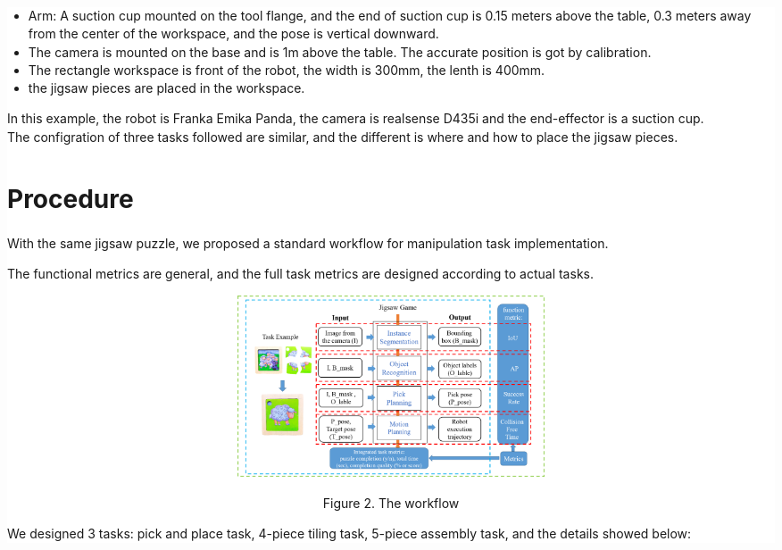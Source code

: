 - Arm: A suction cup mounted on the tool flange, and the end of suction cup is 0.15 meters above the table, 0.3 meters away from the center of the workspace, and the pose is vertical downward.    
- The camera is mounted on the base and is 1m above the table. The accurate position is got by calibration.
- The rectangle workspace is front of the robot, the width is 300mm, the lenth is 400mm. 
- the jigsaw pieces are placed in the workspace. 

In this example, the robot is Franka Emika Panda, the camera is realsense D435i and the end-effector is a suction cup.   
The configration of three tasks followed are similar, and the different is where and how to place the jigsaw pieces.

# Procedure
With the same jigsaw puzzle, we proposed a standard workflow for manipulation task implementation. 

The functional metrics are general, and the full task metrics are designed according to actual tasks.
<p align="center"><img src="./fig-workflow.png" width="40%"/></p>
<p align="center">Figure 2. The workflow</p> 

We designed 3 tasks: pick and place task, 4-piece tiling task, 5-piece assembly task, and the details showed below: